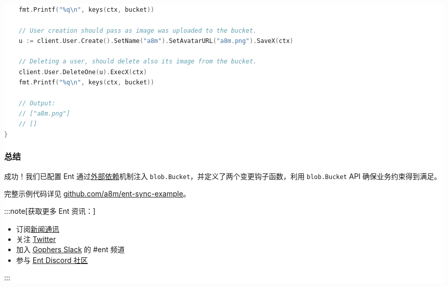 ```go
	fmt.Printf("%q\n", keys(ctx, bucket))

	// User creation should pass as image was uploaded to the bucket.
	u := client.User.Create().SetName("a8m").SetAvatarURL("a8m.png").SaveX(ctx)

	// Deleting a user, should delete also its image from the bucket.
	client.User.DeleteOne(u).ExecX(ctx)
	fmt.Printf("%q\n", keys(ctx, bucket))

	// Output:
	// ["a8m.png"]
	// []
}
```

### 总结

成功！我们已配置 Ent 通过[外部依赖](https://entgo.io/docs/code-gen#external-dependencies)机制注入 `blob.Bucket`，并定义了两个变更钩子函数，利用 `blob.Bucket` API 确保业务约束得到满足。

完整示例代码详见 [github.com/a8m/ent-sync-example](https://github.com/a8m/ent-sync-example)。

:::note[获取更多 Ent 资讯：]

- 订阅[新闻通讯](https://entgo.substack.com/)
- 关注 [Twitter](https://twitter.com/entgo_io)
- 加入 [Gophers Slack](https://entgo.io/docs/slack) 的 #ent 频道
- 参与 [Ent Discord 社区](https://discord.gg/qZmPgTE6RX)

:::